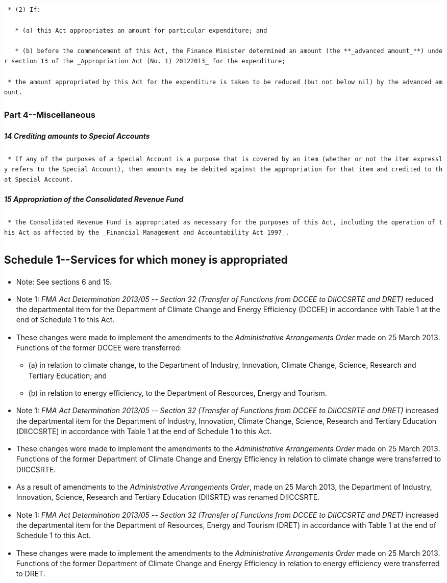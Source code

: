      * (2) If:

       * (a) this Act appropriates an amount for particular expenditure; and

       * (b) before the commencement of this Act, the Finance Minister determined an amount (the **_advanced amount_**) under section 13 of the _Appropriation Act (No. 1) 20122013_ for the expenditure;

     * the amount appropriated by this Act for the expenditure is taken to be reduced (but not below nil) by the advanced amount.

### Part 4--Miscellaneous

##### 14  Crediting amounts to Special Accounts

     * If any of the purposes of a Special Account is a purpose that is covered by an item (whether or not the item expressly refers to the Special Account), then amounts may be debited against the appropriation for that item and credited to that Special Account.

##### 15  Appropriation of the Consolidated Revenue Fund

     * The Consolidated Revenue Fund is appropriated as necessary for the purposes of this Act, including the operation of this Act as affected by the _Financial Management and Accountability Act 1997_.

## Schedule 1--Services for which money is appropriated

   * Note: See sections 6 and 15.

   * Note 1: _FMA Act Determination 2013/05 -- Section 32 (Transfer of Functions from DCCEE to DIICCSRTE and DRET)_ reduced the departmental item for the Department of Climate Change and Energy Efficiency (DCCEE) in accordance with Table 1 at the end of Schedule 1 to this Act.

   * These changes were made to implement the amendments to the _Administrative Arrangements Order_ made on 25 March 2013. Functions of the former DCCEE were transferred:

      * (a) in relation to climate change, to the Department of Industry, Innovation, Climate Change, Science, Research and Tertiary Education; and

      * (b) in relation to energy efficiency, to the Department of Resources, Energy and Tourism.

   * Note 1: _FMA Act Determination 2013/05 -- Section 32 (Transfer of Functions from DCCEE to DIICCSRTE and DRET)_ increased the departmental item for the Department of Industry, Innovation, Climate Change, Science, Research and Tertiary Education (DIICCSRTE) in accordance with Table 1 at the end of Schedule 1 to this Act.

   * These changes were made to implement the amendments to the _Administrative Arrangements Order_ made on 25 March 2013. Functions of the former Department of Climate Change and Energy Efficiency in relation to climate change were transferred to DIICCSRTE.

   * As a result of amendments to the _Administrative Arrangements Order_, made on 25 March 2013, the Department of Industry, Innovation, Science, Research and Tertiary Education (DIISRTE) was renamed DIICCSRTE.

   * Note 1: _FMA Act Determination 2013/05 -- Section 32 (Transfer of Functions from DCCEE to DIICCSRTE and DRET)_ increased the departmental item for the Department of Resources, Energy and Tourism (DRET) in accordance with Table 1 at the end of Schedule 1 to this Act.

   * These changes were made to implement the amendments to the _Administrative Arrangements Order_ made on 25 March 2013. Functions of the former Department of Climate Change and Energy Efficiency in relation to energy efficiency were transferred to DRET.
